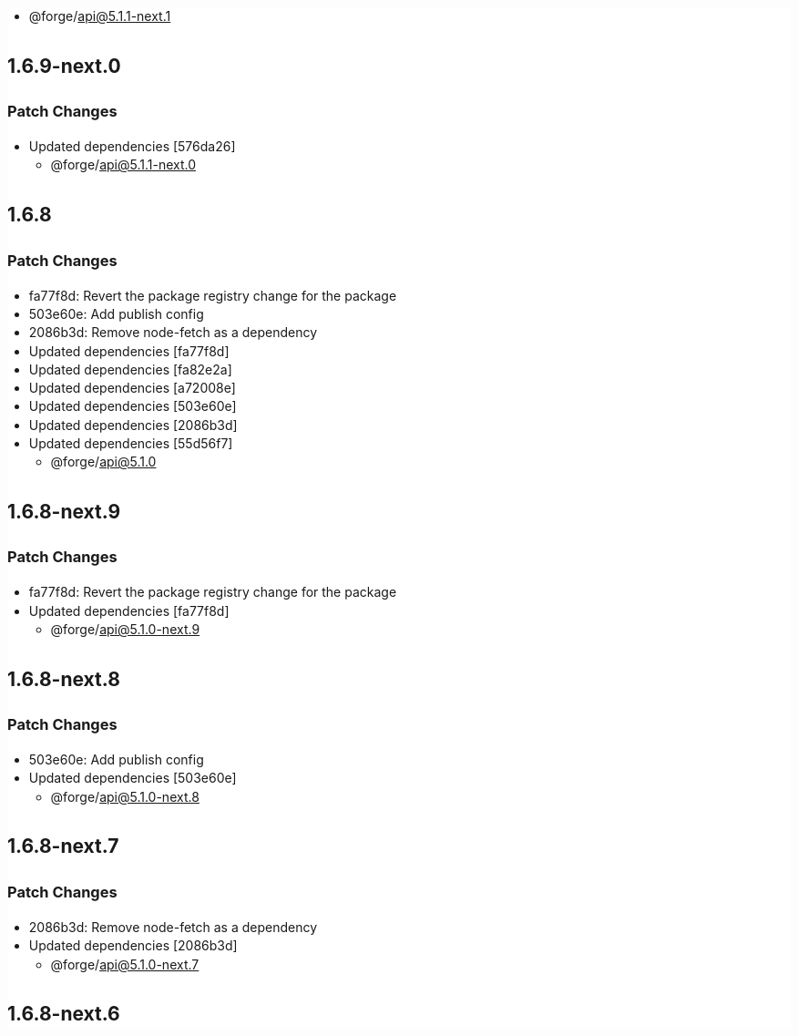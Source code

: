 - @forge/api@5.1.1-next.1

## 1.6.9-next.0

### Patch Changes

- Updated dependencies [576da26]
  - @forge/api@5.1.1-next.0

## 1.6.8

### Patch Changes

- fa77f8d: Revert the package registry change for the package
- 503e60e: Add publish config
- 2086b3d: Remove node-fetch as a dependency
- Updated dependencies [fa77f8d]
- Updated dependencies [fa82e2a]
- Updated dependencies [a72008e]
- Updated dependencies [503e60e]
- Updated dependencies [2086b3d]
- Updated dependencies [55d56f7]
  - @forge/api@5.1.0

## 1.6.8-next.9

### Patch Changes

- fa77f8d: Revert the package registry change for the package
- Updated dependencies [fa77f8d]
  - @forge/api@5.1.0-next.9

## 1.6.8-next.8

### Patch Changes

- 503e60e: Add publish config
- Updated dependencies [503e60e]
  - @forge/api@5.1.0-next.8

## 1.6.8-next.7

### Patch Changes

- 2086b3d: Remove node-fetch as a dependency
- Updated dependencies [2086b3d]
  - @forge/api@5.1.0-next.7

## 1.6.8-next.6
